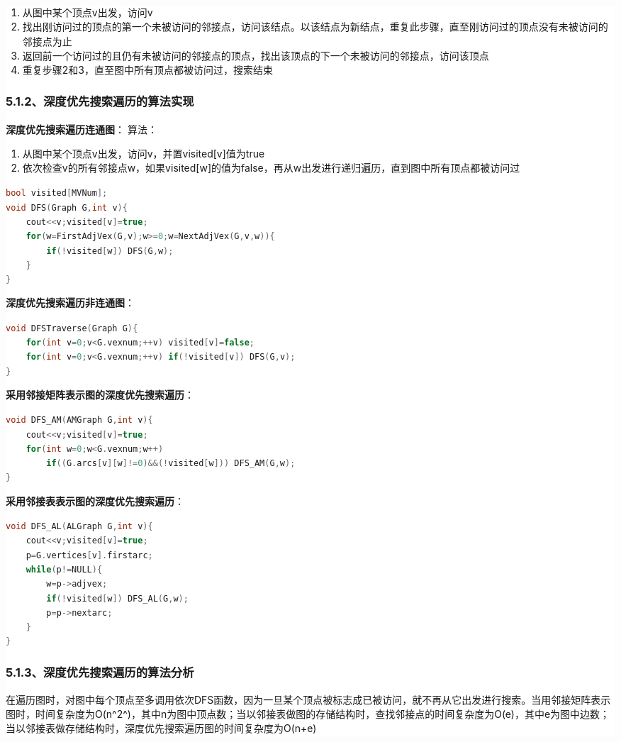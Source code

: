 1. 从图中某个顶点v出发，访问v
2. 找出刚访问过的顶点的第一个未被访问的邻接点，访问该结点。以该结点为新结点，重复此步骤，直至刚访问过的顶点没有未被访问的邻接点为止
3. 返回前一个访问过的且仍有未被访问的邻接点的顶点，找出该顶点的下一个未被访问的邻接点，访问该顶点
4. 重复步骤2和3，直至图中所有顶点都被访问过，搜索结束

### 5.1.2、深度优先搜索遍历的算法实现
**深度优先搜索遍历连通图**：
算法：

1. 从图中某个顶点v出发，访问v，并置visited[v]值为true
2. 依次检查v的所有邻接点w，如果visited[w]的值为false，再从w出发进行递归遍历，直到图中所有顶点都被访问过

```cpp
bool visited[MVNum];
void DFS(Graph G,int v){
	cout<<v;visited[v]=true;
	for(w=FirstAdjVex(G,v);w>=0;w=NextAdjVex(G,v,w)){
		if(!visited[w]) DFS(G,w);
	}
}
```
**深度优先搜索遍历非连通图**：

```cpp
void DFSTraverse(Graph G){
	for(int v=0;v<G.vexnum;++v) visited[v]=false;
	for(int v=0;v<G.vexnum;++v) if(!visited[v]) DFS(G,v);
}
```
**采用邻接矩阵表示图的深度优先搜索遍历**：

```cpp
void DFS_AM(AMGraph G,int v){
	cout<<v;visited[v]=true;
	for(int w=0;w<G.vexnum;w++)
		if((G.arcs[v][w]!=0)&&(!visited[w])) DFS_AM(G,w);
}
```
**采用邻接表表示图的深度优先搜索遍历**：

```cpp
void DFS_AL(ALGraph G,int v){
	cout<<v;visited[v]=true;
	p=G.vertices[v].firstarc;
	while(p!=NULL){
		w=p->adjvex;
		if(!visited[w]) DFS_AL(G,w);
		p=p->nextarc;
	}
}
```

### 5.1.3、深度优先搜索遍历的算法分析
在遍历图时，对图中每个顶点至多调用依次DFS函数，因为一旦某个顶点被标志成已被访问，就不再从它出发进行搜索。当用邻接矩阵表示图时，时间复杂度为O(n^2^)，其中n为图中顶点数；当以邻接表做图的存储结构时，查找邻接点的时间复杂度为O(e)，其中e为图中边数；当以邻接表做存储结构时，深度优先搜索遍历图的时间复杂度为O(n+e)
